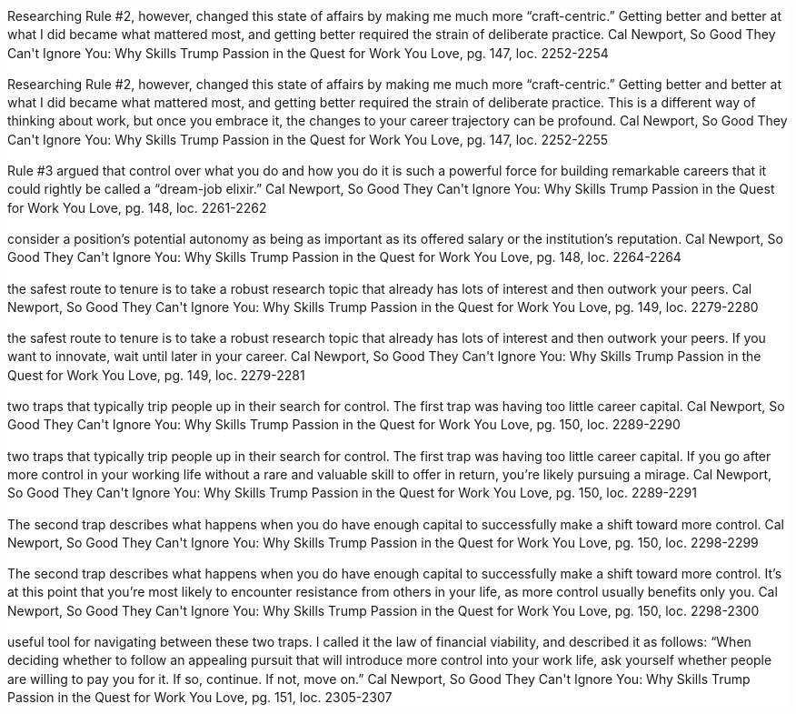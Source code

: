 Researching Rule #2, however, changed this state of affairs by making me much more “craft-centric.” Getting better and better at what I did became what mattered most, and getting better required the strain of deliberate practice.
Cal Newport, So Good They Can't Ignore You: Why Skills Trump Passion in the Quest for Work You Love, pg. 147, loc. 2252-2254

Researching Rule #2, however, changed this state of affairs by making me much more “craft-centric.” Getting better and better at what I did became what mattered most, and getting better required the strain of deliberate practice. This is a different way of thinking about work, but once you embrace it, the changes to your career trajectory can be profound.
Cal Newport, So Good They Can't Ignore You: Why Skills Trump Passion in the Quest for Work You Love, pg. 147, loc. 2252-2255

Rule #3 argued that control over what you do and how you do it is such a powerful force for building remarkable careers that it could rightly be called a “dream-job elixir.”
Cal Newport, So Good They Can't Ignore You: Why Skills Trump Passion in the Quest for Work You Love, pg. 148, loc. 2261-2262

consider a position’s potential autonomy as being as important as its offered salary or the institution’s reputation.
Cal Newport, So Good They Can't Ignore You: Why Skills Trump Passion in the Quest for Work You Love, pg. 148, loc. 2264-2264

the safest route to tenure is to take a robust research topic that already has lots of interest and then outwork your peers.
Cal Newport, So Good They Can't Ignore You: Why Skills Trump Passion in the Quest for Work You Love, pg. 149, loc. 2279-2280

the safest route to tenure is to take a robust research topic that already has lots of interest and then outwork your peers. If you want to innovate, wait until later in your career.
Cal Newport, So Good They Can't Ignore You: Why Skills Trump Passion in the Quest for Work You Love, pg. 149, loc. 2279-2281

two traps that typically trip people up in their search for control. The first trap was having too little career capital.
Cal Newport, So Good They Can't Ignore You: Why Skills Trump Passion in the Quest for Work You Love, pg. 150, loc. 2289-2290

two traps that typically trip people up in their search for control. The first trap was having too little career capital. If you go after more control in your working life without a rare and valuable skill to offer in return, you’re likely pursuing a mirage.
Cal Newport, So Good They Can't Ignore You: Why Skills Trump Passion in the Quest for Work You Love, pg. 150, loc. 2289-2291

The second trap describes what happens when you do have enough capital to successfully make a shift toward more control.
Cal Newport, So Good They Can't Ignore You: Why Skills Trump Passion in the Quest for Work You Love, pg. 150, loc. 2298-2299

The second trap describes what happens when you do have enough capital to successfully make a shift toward more control. It’s at this point that you’re most likely to encounter resistance from others in your life, as more control usually benefits only you.
Cal Newport, So Good They Can't Ignore You: Why Skills Trump Passion in the Quest for Work You Love, pg. 150, loc. 2298-2300

useful tool for navigating between these two traps. I called it the law of financial viability, and described it as follows: “When deciding whether to follow an appealing pursuit that will introduce more control into your work life, ask yourself whether people are willing to pay you for it. If so, continue. If not, move on.”
Cal Newport, So Good They Can't Ignore You: Why Skills Trump Passion in the Quest for Work You Love, pg. 151, loc. 2305-2307
